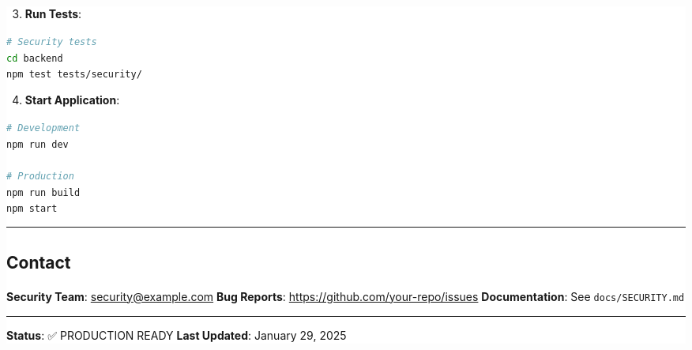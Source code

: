 3. **Run Tests**:
```bash
# Security tests
cd backend
npm test tests/security/
```

4. **Start Application**:
```bash
# Development
npm run dev

# Production
npm run build
npm start
```

---

## Contact

**Security Team**: security@example.com
**Bug Reports**: https://github.com/your-repo/issues
**Documentation**: See `docs/SECURITY.md`

---

**Status**: ✅ PRODUCTION READY
**Last Updated**: January 29, 2025
